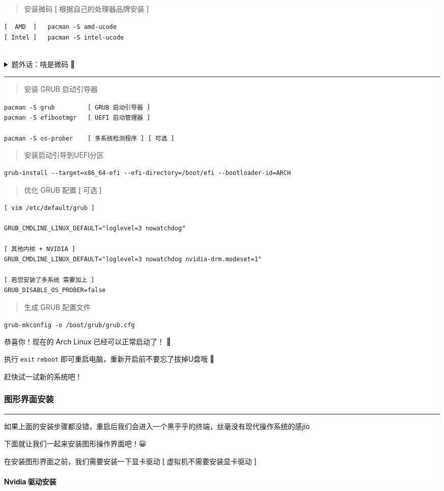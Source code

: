 > 安装微码 [ 根据自己的处理器品牌安装 ]
```
[  AMD  ]   pacman -S amd-ucode
[ Intel ]   pacman -S intel-ucode
```

<br />
<details><summary>题外话：啥是微码 🤔</summary></details>

----

> 安装 GRUB 启动引导器
```
pacman -S grub         [ GRUB 启动引导器 ]
pacman -S efibootmgr   [ UEFI 启动管理器 ]

pacman -S os-prober    [ 多系统检测程序 ] [ 可选 ]
```

> 安装启动引导到UEFI分区
```
grub-install --target=x86_64-efi --efi-directory=/boot/efi --bootloader-id=ARCH
```

> 优化 GRUB 配置 [ 可选 ]
```
[ vim /etc/default/grub ]

GRUB_CMDLINE_LINUX_DEFAULT="loglevel=3 nowatchdog"

[ 其他内核 + NVIDIA ]
GRUB_CMDLINE_LINUX_DEFAULT="loglevel=3 nowatchdog nvidia-drm.modeset=1"

[ 若您安装了多系统 需要加上 ]
GRUB_DISABLE_OS_PROBER=false
```

> 生成 GRUB 配置文件
```
grub-mkconfig -o /boot/grub/grub.cfg
```

恭喜你！现在的 Arch Linux 已经可以正常启动了！ 🎉

执行 `exit` `reboot` 即可重启电脑，重新开启前不要忘了拔掉U盘哦 🙂

赶快试一试新的系统吧！

### 图形界面安装

----

如果上面的安装步骤都没错，重启后我们会进入一个黑乎乎的终端，丝毫没有现代操作系统的感jio

下面就让我们一起来安装图形操作界面吧！😀

在安装图形界面之前，我们需要安装一下显卡驱动 [ 虚拟机不需要安装显卡驱动 ]

#### Nvidia 驱动安装
